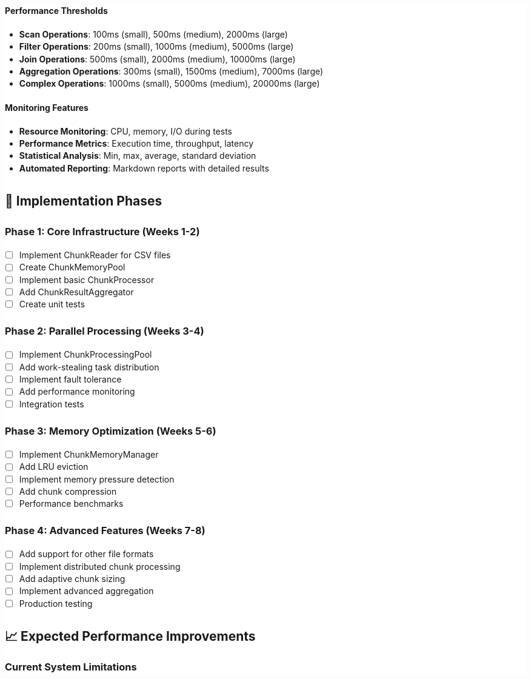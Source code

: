 #### **Performance Thresholds**

- **Scan Operations**: 100ms (small), 500ms (medium), 2000ms (large)
- **Filter Operations**: 200ms (small), 1000ms (medium), 5000ms (large)
- **Join Operations**: 500ms (small), 2000ms (medium), 10000ms (large)
- **Aggregation Operations**: 300ms (small), 1500ms (medium), 7000ms (large)
- **Complex Operations**: 1000ms (small), 5000ms (medium), 20000ms (large)

#### **Monitoring Features**

- **Resource Monitoring**: CPU, memory, I/O during tests
- **Performance Metrics**: Execution time, throughput, latency
- **Statistical Analysis**: Min, max, average, standard deviation
- **Automated Reporting**: Markdown reports with detailed results

## 🔧 **Implementation Phases**

### **Phase 1: Core Infrastructure (Weeks 1-2)**

- [ ] Implement ChunkReader for CSV files
- [ ] Create ChunkMemoryPool
- [ ] Implement basic ChunkProcessor
- [ ] Add ChunkResultAggregator
- [ ] Create unit tests

### **Phase 2: Parallel Processing (Weeks 3-4)**

- [ ] Implement ChunkProcessingPool
- [ ] Add work-stealing task distribution
- [ ] Implement fault tolerance
- [ ] Add performance monitoring
- [ ] Integration tests

### **Phase 3: Memory Optimization (Weeks 5-6)**

- [ ] Implement ChunkMemoryManager
- [ ] Add LRU eviction
- [ ] Implement memory pressure detection
- [ ] Add chunk compression
- [ ] Performance benchmarks

### **Phase 4: Advanced Features (Weeks 7-8)**

- [ ] Add support for other file formats
- [ ] Implement distributed chunk processing
- [ ] Add adaptive chunk sizing
- [ ] Implement advanced aggregation
- [ ] Production testing

## 📈 **Expected Performance Improvements**

### **Current System Limitations**
